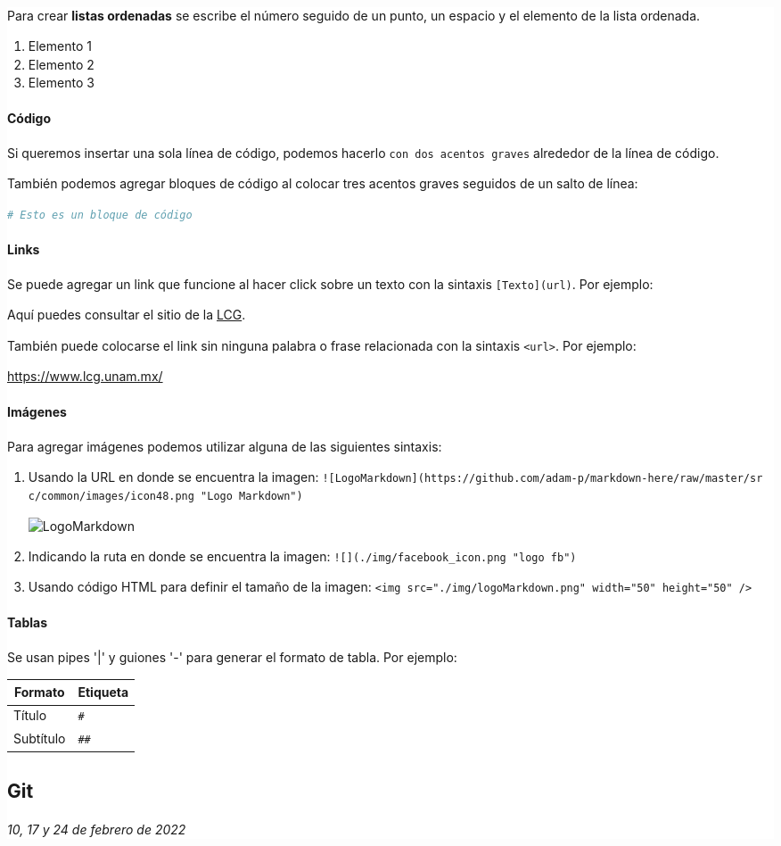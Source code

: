 Para crear **listas ordenadas** se escribe el número seguido de un punto, un espacio y el elemento de la lista ordenada.  

1. Elemento 1  
2. Elemento 2  
3. Elemento 3  

#### Código  

Si queremos insertar una sola línea de código, podemos hacerlo `con dos acentos graves` alrededor de la línea de código.  

También podemos agregar bloques de código al colocar tres acentos graves seguidos de un salto de línea:  

```python
# Esto es un bloque de código  
```

#### Links  

Se puede agregar un link que funcione al hacer click sobre un texto con la sintaxis `[Texto](url)`. Por ejemplo:  

Aquí puedes consultar el sitio de la [LCG](https://www.lcg.unam.mx).  

También puede colocarse el link sin ninguna palabra o frase relacionada con la sintaxis `<url>`. Por ejemplo:  

<https://www.lcg.unam.mx/>  

#### Imágenes  

Para agregar imágenes podemos utilizar alguna de las siguientes sintaxis:

1. Usando la URL en donde se encuentra la imagen: `![LogoMarkdown](https://github.com/adam-p/markdown-here/raw/master/src/common/images/icon48.png "Logo Markdown")`  

   ![LogoMarkdown](https://github.com/adam-p/markdown-here/raw/master/src/common/images/icon48.png "Logo Markdown")

2. Indicando la ruta en donde se encuentra la imagen: `![](./img/facebook_icon.png "logo fb")`  

3. Usando código HTML para definir el tamaño de la imagen: `<img src="./img/logoMarkdown.png" width="50" height="50" />`  

#### Tablas  

Se usan pipes '|' y guiones '-' para generar el formato de tabla. Por ejemplo:  

| Formato   | Etiqueta |
| --------- | -------- |
| Título    | `#`      |
| Subtítulo | `##`     |

## Git  

_10, 17 y 24 de febrero de 2022_  
